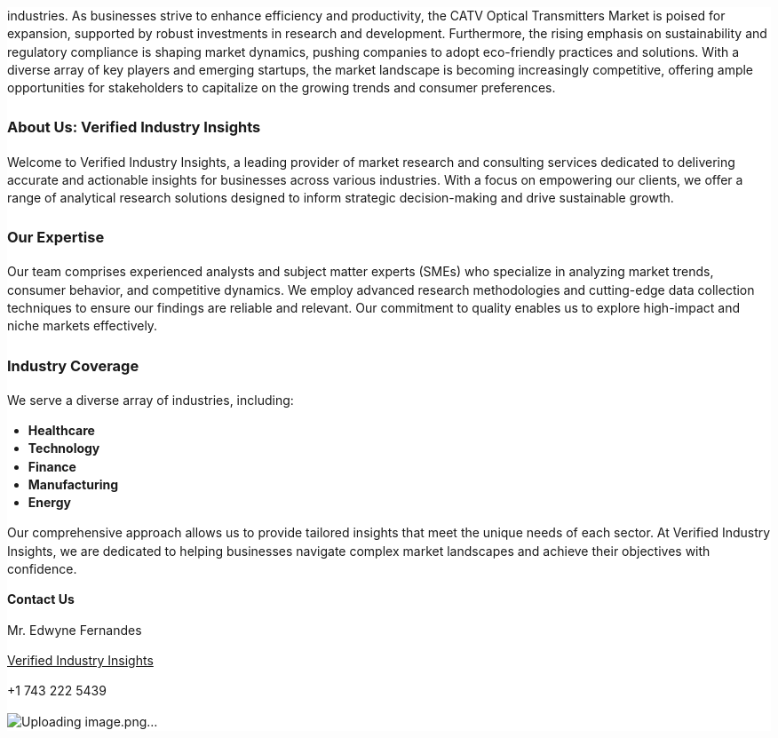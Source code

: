 industries. As businesses strive to enhance efficiency and productivity, the CATV Optical Transmitters Market is poised for expansion, supported by robust investments in research and development. Furthermore, the rising emphasis on sustainability and regulatory compliance is shaping market dynamics, pushing companies to adopt eco-friendly practices and solutions. With a diverse array of key players and emerging startups, the market landscape is becoming increasingly competitive, offering ample opportunities for stakeholders to capitalize on the growing trends and consumer preferences.</p><h3>About Us: Verified Industry Insights</h3><p>Welcome to Verified Industry Insights, a leading provider of market research and consulting services dedicated to delivering accurate and actionable insights for businesses across various industries. With a focus on empowering our clients, we offer a range of analytical research solutions designed to inform strategic decision-making and drive sustainable growth.</p><h3>Our Expertise</h3><p>Our team comprises experienced analysts and subject matter experts (SMEs) who specialize in analyzing market trends, consumer behavior, and competitive dynamics. We employ advanced research methodologies and cutting-edge data collection techniques to ensure our findings are reliable and relevant. Our commitment to quality enables us to explore high-impact and niche markets effectively.</p><h3>Industry Coverage</h3><p>We serve a diverse array of industries, including:</p><ul><li><strong>Healthcare</strong></li><li><strong>Technology</strong></li><li><strong>Finance</strong></li><li><strong>Manufacturing</strong></li><li><strong>Energy</strong></li></ul><p>Our comprehensive approach allows us to provide tailored insights that meet the unique needs of each sector. At Verified Industry Insights, we are dedicated to helping businesses navigate complex market landscapes and achieve their objectives with confidence.</p><p><strong>Contact Us</strong></p><p>Mr. Edwyne Fernandes</p><p><a href="https://www.verifiedindustryinsights.com/">Verified Industry Insights</a></p><p>+1 743 222 5439</p>
![Uploading image.png…]()
